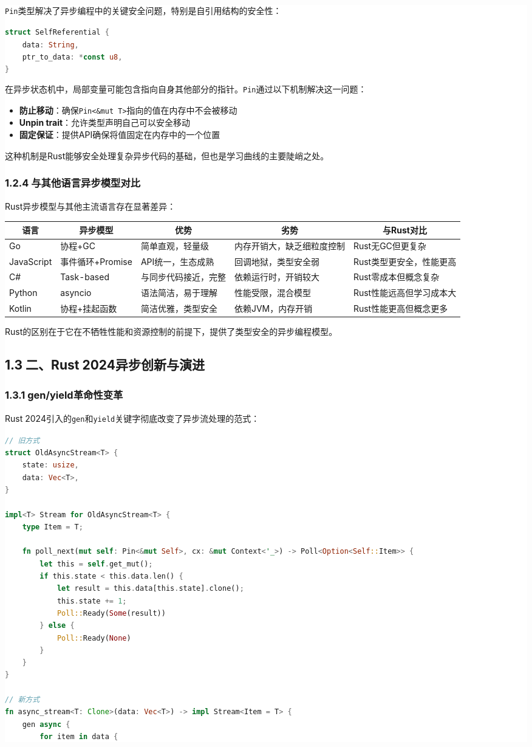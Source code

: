 `Pin`类型解决了异步编程中的关键安全问题，特别是自引用结构的安全性：

```rust
struct SelfReferential {
    data: String,
    ptr_to_data: *const u8,
}

```

在异步状态机中，局部变量可能包含指向自身其他部分的指针。`Pin`通过以下机制解决这一问题：

- **防止移动**：确保`Pin<&mut T>`指向的值在内存中不会被移动
- **Unpin trait**：允许类型声明自己可以安全移动
- **固定保证**：提供API确保将值固定在内存中的一个位置

这种机制是Rust能够安全处理复杂异步代码的基础，但也是学习曲线的主要陡峭之处。

### 1.2.4 与其他语言异步模型对比

Rust异步模型与其他主流语言存在显著差异：

| 语言 | 异步模型 | 优势 | 劣势 | 与Rust对比 |
|------|---------|------|------|------------|
| Go | 协程+GC | 简单直观，轻量级 | 内存开销大，缺乏细粒度控制 | Rust无GC但更复杂 |
| JavaScript | 事件循环+Promise | API统一，生态成熟 | 回调地狱，类型安全弱 | Rust类型更安全，性能更高 |
| C# | Task-based | 与同步代码接近，完整 | 依赖运行时，开销较大 | Rust零成本但概念复杂 |
| Python | asyncio | 语法简洁，易于理解 | 性能受限，混合模型 | Rust性能远高但学习成本大 |
| Kotlin | 协程+挂起函数 | 简洁优雅，类型安全 | 依赖JVM，内存开销 | Rust性能更高但概念更多 |

Rust的区别在于它在不牺牲性能和资源控制的前提下，提供了类型安全的异步编程模型。

## 1.3 二、Rust 2024异步创新与演进

### 1.3.1 gen/yield革命性变革

Rust 2024引入的`gen`和`yield`关键字彻底改变了异步流处理的范式：

```rust
// 旧方式
struct OldAsyncStream<T> {
    state: usize,
    data: Vec<T>,
}

impl<T> Stream for OldAsyncStream<T> {
    type Item = T;
    
    fn poll_next(mut self: Pin<&mut Self>, cx: &mut Context<'_>) -> Poll<Option<Self::Item>> {
        let this = self.get_mut();
        if this.state < this.data.len() {
            let result = this.data[this.state].clone();
            this.state += 1;
            Poll::Ready(Some(result))
        } else {
            Poll::Ready(None)
        }
    }
}

// 新方式
fn async_stream<T: Clone>(data: Vec<T>) -> impl Stream<Item = T> {
    gen async {
        for item in data {
```